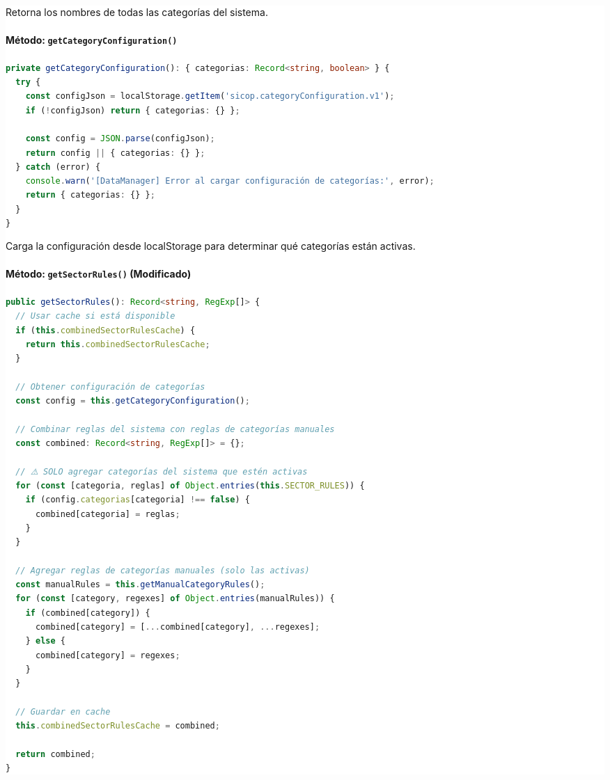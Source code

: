 Retorna los nombres de todas las categorías del sistema.

#### Método: `getCategoryConfiguration()`
```typescript
private getCategoryConfiguration(): { categorias: Record<string, boolean> } {
  try {
    const configJson = localStorage.getItem('sicop.categoryConfiguration.v1');
    if (!configJson) return { categorias: {} };
    
    const config = JSON.parse(configJson);
    return config || { categorias: {} };
  } catch (error) {
    console.warn('[DataManager] Error al cargar configuración de categorías:', error);
    return { categorias: {} };
  }
}
```

Carga la configuración desde localStorage para determinar qué categorías están activas.

#### Método: `getSectorRules()` (Modificado)
```typescript
public getSectorRules(): Record<string, RegExp[]> {
  // Usar cache si está disponible
  if (this.combinedSectorRulesCache) {
    return this.combinedSectorRulesCache;
  }
  
  // Obtener configuración de categorías
  const config = this.getCategoryConfiguration();
  
  // Combinar reglas del sistema con reglas de categorías manuales
  const combined: Record<string, RegExp[]> = {};
  
  // ⚠️ SOLO agregar categorías del sistema que estén activas
  for (const [categoria, reglas] of Object.entries(this.SECTOR_RULES)) {
    if (config.categorias[categoria] !== false) {
      combined[categoria] = reglas;
    }
  }
  
  // Agregar reglas de categorías manuales (solo las activas)
  const manualRules = this.getManualCategoryRules();
  for (const [category, regexes] of Object.entries(manualRules)) {
    if (combined[category]) {
      combined[category] = [...combined[category], ...regexes];
    } else {
      combined[category] = regexes;
    }
  }
  
  // Guardar en cache
  this.combinedSectorRulesCache = combined;
  
  return combined;
}
```
